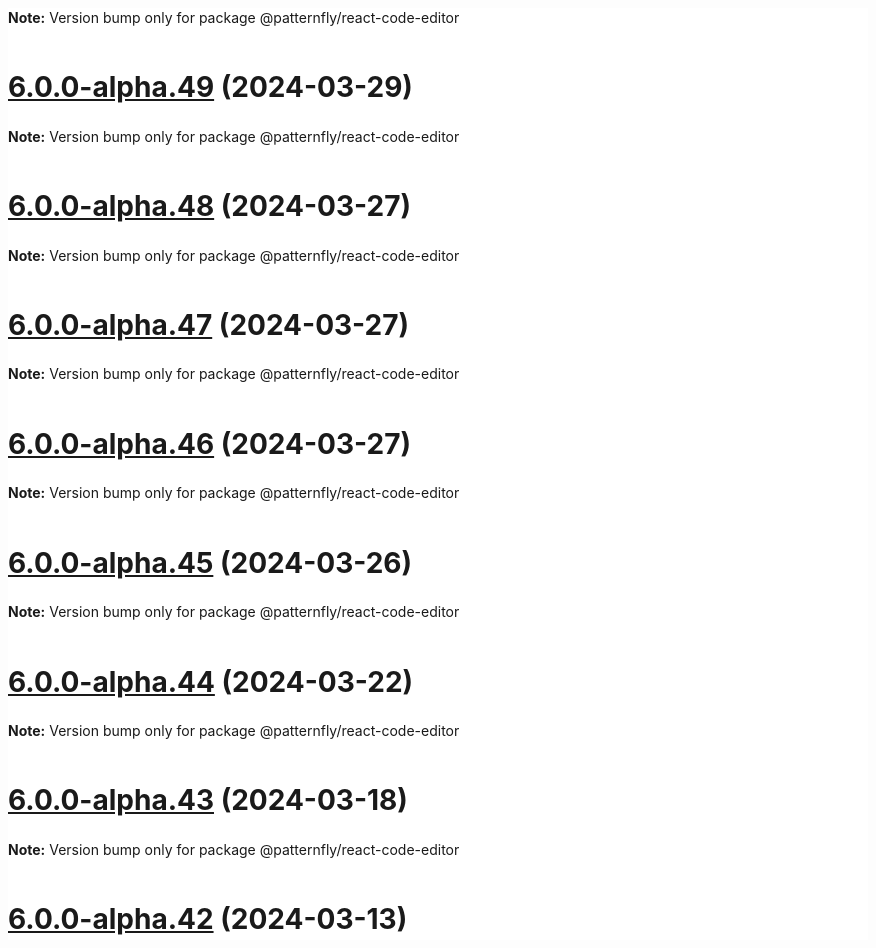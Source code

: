 **Note:** Version bump only for package @patternfly/react-code-editor

# [6.0.0-alpha.49](https://github.com/patternfly/patternfly-react/compare/@patternfly/react-code-editor@6.0.0-alpha.48...@patternfly/react-code-editor@6.0.0-alpha.49) (2024-03-29)

**Note:** Version bump only for package @patternfly/react-code-editor

# [6.0.0-alpha.48](https://github.com/patternfly/patternfly-react/compare/@patternfly/react-code-editor@6.0.0-alpha.47...@patternfly/react-code-editor@6.0.0-alpha.48) (2024-03-27)

**Note:** Version bump only for package @patternfly/react-code-editor

# [6.0.0-alpha.47](https://github.com/patternfly/patternfly-react/compare/@patternfly/react-code-editor@6.0.0-alpha.46...@patternfly/react-code-editor@6.0.0-alpha.47) (2024-03-27)

**Note:** Version bump only for package @patternfly/react-code-editor

# [6.0.0-alpha.46](https://github.com/patternfly/patternfly-react/compare/@patternfly/react-code-editor@6.0.0-alpha.45...@patternfly/react-code-editor@6.0.0-alpha.46) (2024-03-27)

**Note:** Version bump only for package @patternfly/react-code-editor

# [6.0.0-alpha.45](https://github.com/patternfly/patternfly-react/compare/@patternfly/react-code-editor@6.0.0-alpha.44...@patternfly/react-code-editor@6.0.0-alpha.45) (2024-03-26)

**Note:** Version bump only for package @patternfly/react-code-editor

# [6.0.0-alpha.44](https://github.com/patternfly/patternfly-react/compare/@patternfly/react-code-editor@6.0.0-alpha.43...@patternfly/react-code-editor@6.0.0-alpha.44) (2024-03-22)

**Note:** Version bump only for package @patternfly/react-code-editor

# [6.0.0-alpha.43](https://github.com/patternfly/patternfly-react/compare/@patternfly/react-code-editor@6.0.0-alpha.42...@patternfly/react-code-editor@6.0.0-alpha.43) (2024-03-18)

**Note:** Version bump only for package @patternfly/react-code-editor

# [6.0.0-alpha.42](https://github.com/patternfly/patternfly-react/compare/@patternfly/react-code-editor@6.0.0-alpha.41...@patternfly/react-code-editor@6.0.0-alpha.42) (2024-03-13)
